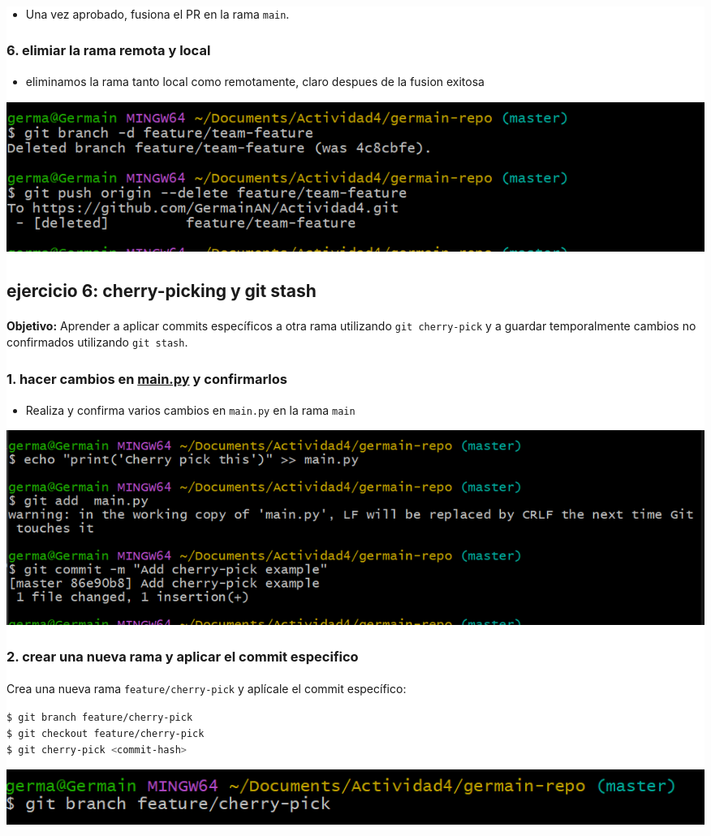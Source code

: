 - Una vez aprobado, fusiona el PR en la rama `main`.

### 6. elimiar la rama remota y local

- eliminamos la rama tanto local como remotamente, claro despues de la fusion exitosa

![image.png](image%2059.png)

## ejercicio 6: cherry-picking y git stash

**Objetivo:** Aprender a aplicar commits específicos a otra rama utilizando `git cherry-pick` y a guardar temporalmente cambios no confirmados utilizando `git stash`.

### 1. hacer cambios en [main.py](http://main.py) y confirmarlos

- Realiza y confirma varios cambios en `main.py` en la rama `main`

![image.png](image%2060.png)

### 2. crear una nueva rama y aplicar el commit especifico

Crea una nueva rama `feature/cherry-pick` y aplícale el commit específico:

```bash
$ git branch feature/cherry-pick
$ git checkout feature/cherry-pick
$ git cherry-pick <commit-hash>
```

![image.png](image%2061.png)
